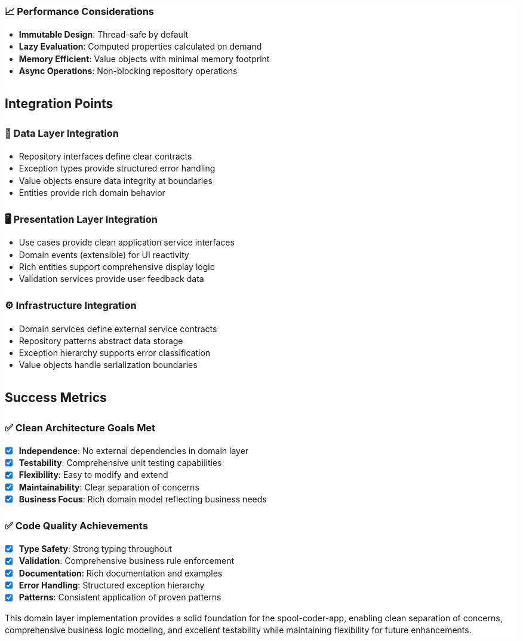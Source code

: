 ### 📈 Performance Considerations
- **Immutable Design**: Thread-safe by default
- **Lazy Evaluation**: Computed properties calculated on demand
- **Memory Efficient**: Value objects with minimal memory footprint
- **Async Operations**: Non-blocking repository operations

## Integration Points

### 🔌 Data Layer Integration
- Repository interfaces define clear contracts
- Exception types provide structured error handling
- Value objects ensure data integrity at boundaries
- Entities provide rich domain behavior

### 🖥️ Presentation Layer Integration
- Use cases provide clean application service interfaces
- Domain events (extensible) for UI reactivity
- Rich entities support comprehensive display logic
- Validation services provide user feedback data

### ⚙️ Infrastructure Integration
- Domain services define external service contracts
- Repository patterns abstract data storage
- Exception hierarchy supports error classification
- Value objects handle serialization boundaries

## Success Metrics

### ✅ Clean Architecture Goals Met
- [x] **Independence**: No external dependencies in domain layer
- [x] **Testability**: Comprehensive unit testing capabilities
- [x] **Flexibility**: Easy to modify and extend
- [x] **Maintainability**: Clear separation of concerns
- [x] **Business Focus**: Rich domain model reflecting business needs

### ✅ Code Quality Achievements
- [x] **Type Safety**: Strong typing throughout
- [x] **Validation**: Comprehensive business rule enforcement
- [x] **Documentation**: Rich documentation and examples
- [x] **Error Handling**: Structured exception hierarchy
- [x] **Patterns**: Consistent application of proven patterns

This domain layer implementation provides a solid foundation for the spool-coder-app, enabling clean separation of concerns, comprehensive business logic modeling, and excellent testability while maintaining flexibility for future enhancements.